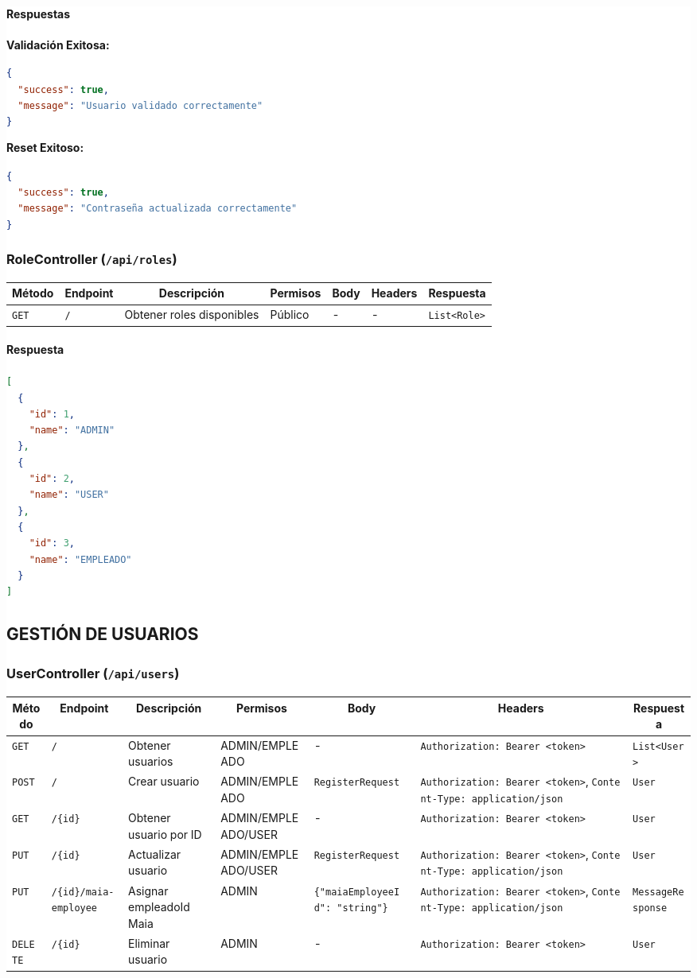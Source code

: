 #### **Respuestas**

**Validación Exitosa:**
```json
{
  "success": true,
  "message": "Usuario validado correctamente"
}
```

**Reset Exitoso:**
```json
{
  "success": true,
  "message": "Contraseña actualizada correctamente"
}
```

### **RoleController** (`/api/roles`)

| Método | Endpoint | Descripción | Permisos | Body | Headers | Respuesta |
|--------|----------|-------------|----------|------|---------|-----------|
| `GET` | `/` | Obtener roles disponibles | Público | - | - | `List<Role>` |

#### **Respuesta**

```json
[
  {
    "id": 1,
    "name": "ADMIN"
  },
  {
    "id": 2,
    "name": "USER"
  },
  {
    "id": 3,
    "name": "EMPLEADO"
  }
]
```

## GESTIÓN DE USUARIOS

### **UserController** (`/api/users`)

| Método | Endpoint | Descripción | Permisos | Body | Headers | Respuesta |
|--------|----------|-------------|----------|------|---------|-----------|
| `GET` | `/` | Obtener usuarios | ADMIN/EMPLEADO | - | `Authorization: Bearer <token>` | `List<User>` |
| `POST` | `/` | Crear usuario | ADMIN/EMPLEADO | `RegisterRequest` | `Authorization: Bearer <token>`, `Content-Type: application/json` | `User` |
| `GET` | `/{id}` | Obtener usuario por ID | ADMIN/EMPLEADO/USER | - | `Authorization: Bearer <token>` | `User` |
| `PUT` | `/{id}` | Actualizar usuario | ADMIN/EMPLEADO/USER | `RegisterRequest` | `Authorization: Bearer <token>`, `Content-Type: application/json` | `User` |
| `PUT` | `/{id}/maia-employee` | Asignar empleadoId Maia | ADMIN | `{"maiaEmployeeId": "string"}` | `Authorization: Bearer <token>`, `Content-Type: application/json` | `MessageResponse` |
| `DELETE` | `/{id}` | Eliminar usuario | ADMIN | - | `Authorization: Bearer <token>` | `User` |
